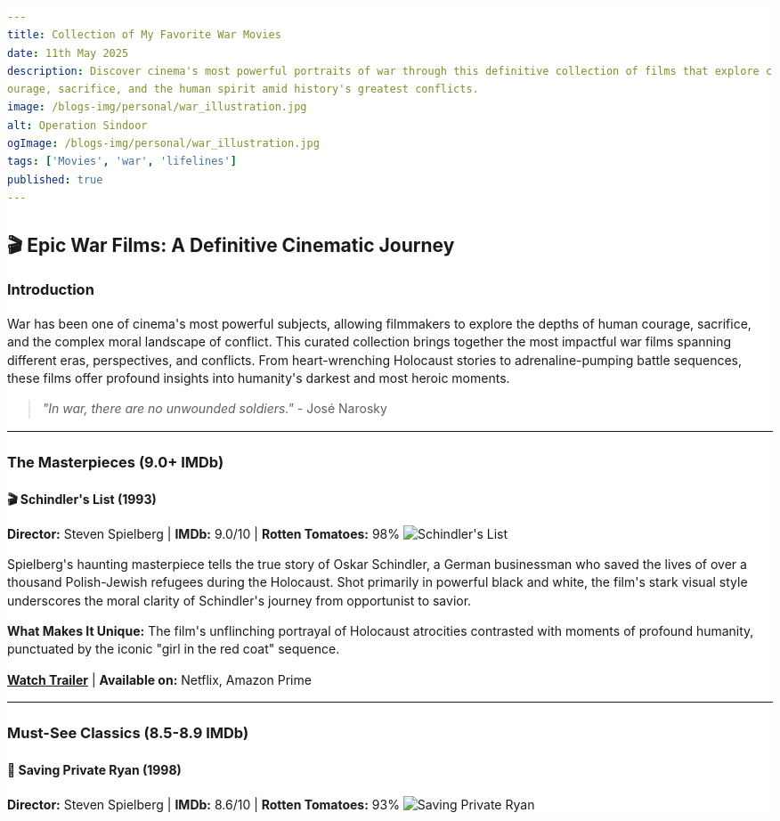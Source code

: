 ```yaml
---
title: Collection of My Favorite War Movies
date: 11th May 2025
description: Discover cinema's most powerful portraits of war through this definitive collection of films that explore courage, sacrifice, and the human spirit amid history's greatest conflicts.
image: /blogs-img/personal/war_illustration.jpg
alt: Operation Sindoor
ogImage: /blogs-img/personal/war_illustration.jpg
tags: ['Movies', 'war', 'lifelines']
published: true
---
```


## 🎬 Epic War Films: A Definitive Cinematic Journey

### Introduction

War has been one of cinema's most powerful subjects, allowing filmmakers to explore the depths of human courage, sacrifice, and the complex moral landscape of conflict. This curated collection brings together the most impactful war films spanning different eras, perspectives, and conflicts. From heart-wrenching Holocaust stories to adrenaline-pumping battle sequences, these films offer profound insights into humanity's darkest and most heroic moments.

> _"In war, there are no unwounded soldiers."_ - José Narosky

---

### The Masterpieces (9.0+ IMDb)

#### 🎬 Schindler's List (1993)

**Director:** Steven Spielberg | **IMDb:** 9.0/10 | **Rotten Tomatoes:** 98%
![Schindler's List](https://ik.imagekit.io/u6cq4dqll/Personal/WarMovie/SList.jpeg?updatedAt=1746944344966)

Spielberg's haunting masterpiece tells the true story of Oskar Schindler, a German businessman who saved the lives of over a thousand Polish-Jewish refugees during the Holocaust. Shot primarily in powerful black and white, the film's stark visual style underscores the moral clarity of Schindler's journey from opportunist to savior.

**What Makes It Unique:** The film's unflinching portrayal of Holocaust atrocities contrasted with moments of profound humanity, punctuated by the iconic "girl in the red coat" sequence.

**[Watch Trailer](https://www.youtube.com/watch?v=gG22XNhtnoY)** | **Available on:** Netflix, Amazon Prime

---

### Must-See Classics (8.5-8.9 IMDb)

#### 🎥 Saving Private Ryan (1998)

**Director:** Steven Spielberg | **IMDb:** 8.6/10 | **Rotten Tomatoes:** 93%
![Saving Private Ryan](https://ik.imagekit.io/u6cq4dqll/Personal/WarMovie/SPR.jpeg?updatedAt=1746944888902)
